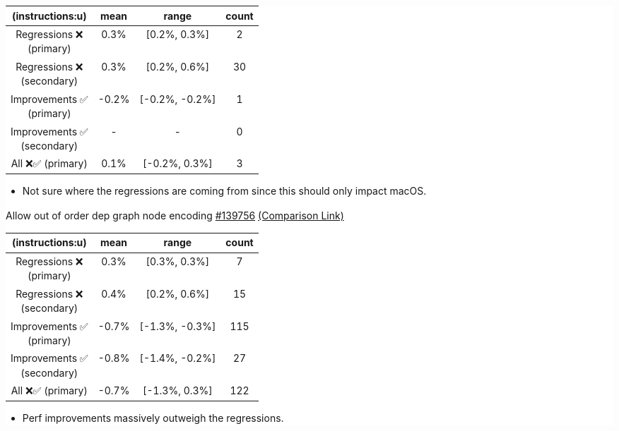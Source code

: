 | (instructions:u)                   | mean  | range          | count |
|:----------------------------------:|:-----:|:--------------:|:-----:|
| Regressions ❌ <br /> (primary)    | 0.3%  | [0.2%, 0.3%]   | 2     |
| Regressions ❌ <br /> (secondary)  | 0.3%  | [0.2%, 0.6%]   | 30    |
| Improvements ✅ <br /> (primary)   | -0.2% | [-0.2%, -0.2%] | 1     |
| Improvements ✅ <br /> (secondary) | -     | -              | 0     |
| All ❌✅ (primary)                 | 0.1%  | [-0.2%, 0.3%]  | 3     |
- Not sure where the regressions are coming from since this should only impact macOS.


Allow out of order dep graph node encoding [#139756](https://github.com/rust-lang/rust/pull/139756) [(Comparison Link)](https://perf.rust-lang.org/compare.html?start=8f43b85954d2f3d8fc00a7504c603e5ca9eb0695&end=e3e432d4d65a55e6db167598e96db2bcb163e316&stat=instructions:u)

| (instructions:u)                   | mean  | range          | count |
|:----------------------------------:|:-----:|:--------------:|:-----:|
| Regressions ❌ <br /> (primary)    | 0.3%  | [0.3%, 0.3%]   | 7     |
| Regressions ❌ <br /> (secondary)  | 0.4%  | [0.2%, 0.6%]   | 15    |
| Improvements ✅ <br /> (primary)   | -0.7% | [-1.3%, -0.3%] | 115   |
| Improvements ✅ <br /> (secondary) | -0.8% | [-1.4%, -0.2%] | 27    |
| All ❌✅ (primary)                 | -0.7% | [-1.3%, 0.3%]  | 122   |
- Perf improvements massively outweigh the regressions.

